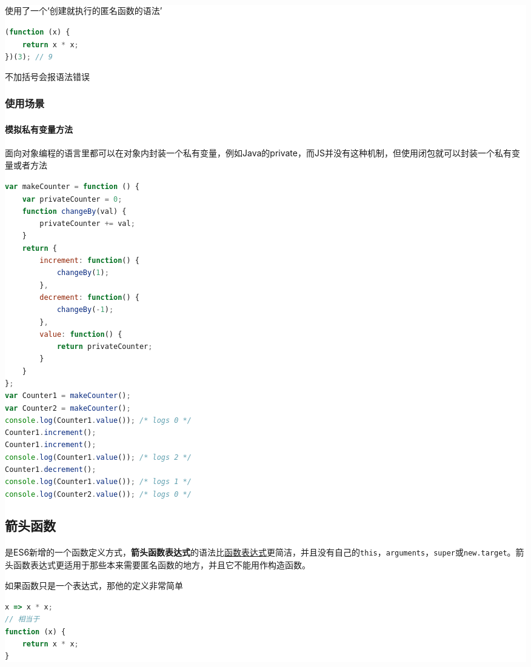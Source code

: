 使用了一个‘创建就执行的匿名函数的语法’

```js
(function (x) {
    return x * x;
})(3); // 9
```

不加括号会报语法错误

### 使用场景

#### 模拟私有变量方法

面向对象编程的语言里都可以在对象内封装一个私有变量，例如Java的private，而JS并没有这种机制，但使用闭包就可以封装一个私有变量或者方法

```js
var makeCounter = function () {
    var privateCounter = 0;
    function changeBy(val) {
        privateCounter += val;
    }
    return {
        increment: function() {
            changeBy(1);
        },
        decrement: function() {
            changeBy(-1);
        },
        value: function() {
            return privateCounter;
        }
    }
};
var Counter1 = makeCounter();
var Counter2 = makeCounter();
console.log(Counter1.value()); /* logs 0 */
Counter1.increment();
Counter1.increment();
console.log(Counter1.value()); /* logs 2 */
Counter1.decrement();
console.log(Counter1.value()); /* logs 1 */
console.log(Counter2.value()); /* logs 0 */
```

## 箭头函数

是ES6新增的一个函数定义方式，**箭头函数表达式**的语法比[函数表达式](https://developer.mozilla.org/zh-CN/docs/Web/JavaScript/Reference/Operators/function)更简洁，并且没有自己的`this`，`arguments`，`super`或`new.target`。箭头函数表达式更适用于那些本来需要匿名函数的地方，并且它不能用作构造函数。

如果函数只是一个表达式，那他的定义非常简单

```js
x => x * x;
// 相当于
function (x) {
    return x * x;
}
```
